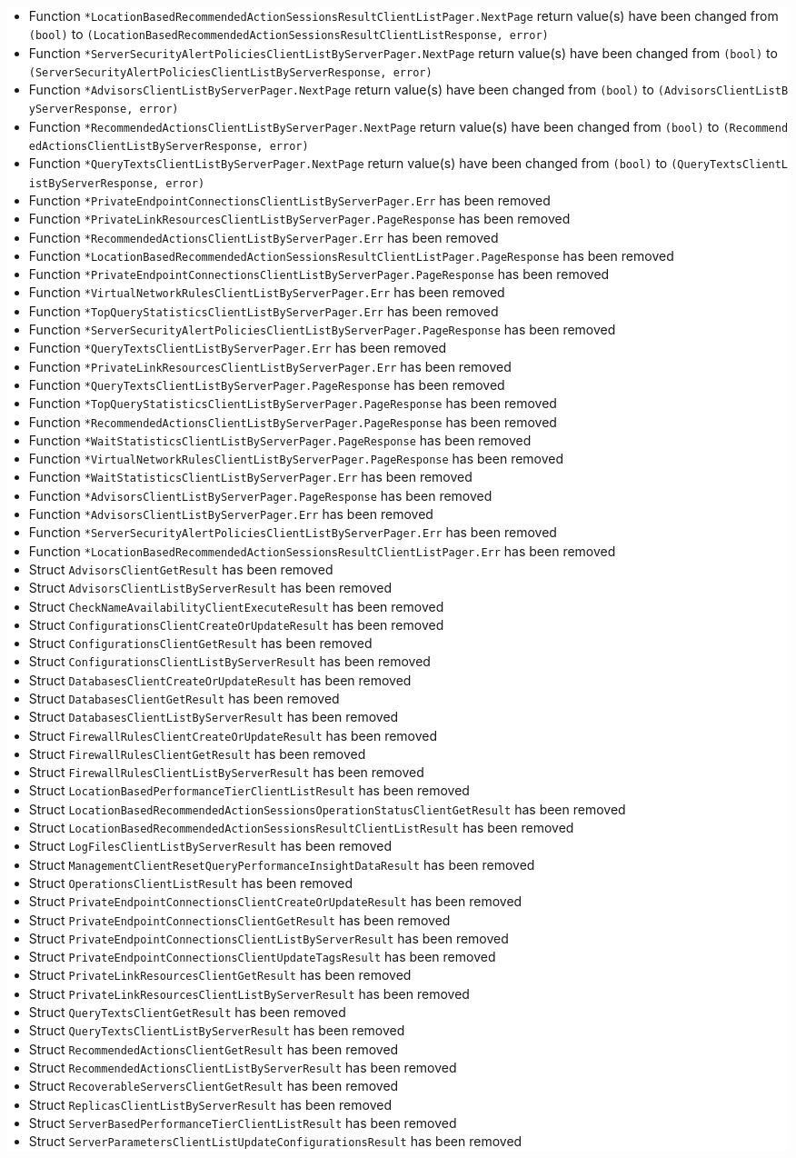 - Function `*LocationBasedRecommendedActionSessionsResultClientListPager.NextPage` return value(s) have been changed from `(bool)` to `(LocationBasedRecommendedActionSessionsResultClientListResponse, error)`
- Function `*ServerSecurityAlertPoliciesClientListByServerPager.NextPage` return value(s) have been changed from `(bool)` to `(ServerSecurityAlertPoliciesClientListByServerResponse, error)`
- Function `*AdvisorsClientListByServerPager.NextPage` return value(s) have been changed from `(bool)` to `(AdvisorsClientListByServerResponse, error)`
- Function `*RecommendedActionsClientListByServerPager.NextPage` return value(s) have been changed from `(bool)` to `(RecommendedActionsClientListByServerResponse, error)`
- Function `*QueryTextsClientListByServerPager.NextPage` return value(s) have been changed from `(bool)` to `(QueryTextsClientListByServerResponse, error)`
- Function `*PrivateEndpointConnectionsClientListByServerPager.Err` has been removed
- Function `*PrivateLinkResourcesClientListByServerPager.PageResponse` has been removed
- Function `*RecommendedActionsClientListByServerPager.Err` has been removed
- Function `*LocationBasedRecommendedActionSessionsResultClientListPager.PageResponse` has been removed
- Function `*PrivateEndpointConnectionsClientListByServerPager.PageResponse` has been removed
- Function `*VirtualNetworkRulesClientListByServerPager.Err` has been removed
- Function `*TopQueryStatisticsClientListByServerPager.Err` has been removed
- Function `*ServerSecurityAlertPoliciesClientListByServerPager.PageResponse` has been removed
- Function `*QueryTextsClientListByServerPager.Err` has been removed
- Function `*PrivateLinkResourcesClientListByServerPager.Err` has been removed
- Function `*QueryTextsClientListByServerPager.PageResponse` has been removed
- Function `*TopQueryStatisticsClientListByServerPager.PageResponse` has been removed
- Function `*RecommendedActionsClientListByServerPager.PageResponse` has been removed
- Function `*WaitStatisticsClientListByServerPager.PageResponse` has been removed
- Function `*VirtualNetworkRulesClientListByServerPager.PageResponse` has been removed
- Function `*WaitStatisticsClientListByServerPager.Err` has been removed
- Function `*AdvisorsClientListByServerPager.PageResponse` has been removed
- Function `*AdvisorsClientListByServerPager.Err` has been removed
- Function `*ServerSecurityAlertPoliciesClientListByServerPager.Err` has been removed
- Function `*LocationBasedRecommendedActionSessionsResultClientListPager.Err` has been removed
- Struct `AdvisorsClientGetResult` has been removed
- Struct `AdvisorsClientListByServerResult` has been removed
- Struct `CheckNameAvailabilityClientExecuteResult` has been removed
- Struct `ConfigurationsClientCreateOrUpdateResult` has been removed
- Struct `ConfigurationsClientGetResult` has been removed
- Struct `ConfigurationsClientListByServerResult` has been removed
- Struct `DatabasesClientCreateOrUpdateResult` has been removed
- Struct `DatabasesClientGetResult` has been removed
- Struct `DatabasesClientListByServerResult` has been removed
- Struct `FirewallRulesClientCreateOrUpdateResult` has been removed
- Struct `FirewallRulesClientGetResult` has been removed
- Struct `FirewallRulesClientListByServerResult` has been removed
- Struct `LocationBasedPerformanceTierClientListResult` has been removed
- Struct `LocationBasedRecommendedActionSessionsOperationStatusClientGetResult` has been removed
- Struct `LocationBasedRecommendedActionSessionsResultClientListResult` has been removed
- Struct `LogFilesClientListByServerResult` has been removed
- Struct `ManagementClientResetQueryPerformanceInsightDataResult` has been removed
- Struct `OperationsClientListResult` has been removed
- Struct `PrivateEndpointConnectionsClientCreateOrUpdateResult` has been removed
- Struct `PrivateEndpointConnectionsClientGetResult` has been removed
- Struct `PrivateEndpointConnectionsClientListByServerResult` has been removed
- Struct `PrivateEndpointConnectionsClientUpdateTagsResult` has been removed
- Struct `PrivateLinkResourcesClientGetResult` has been removed
- Struct `PrivateLinkResourcesClientListByServerResult` has been removed
- Struct `QueryTextsClientGetResult` has been removed
- Struct `QueryTextsClientListByServerResult` has been removed
- Struct `RecommendedActionsClientGetResult` has been removed
- Struct `RecommendedActionsClientListByServerResult` has been removed
- Struct `RecoverableServersClientGetResult` has been removed
- Struct `ReplicasClientListByServerResult` has been removed
- Struct `ServerBasedPerformanceTierClientListResult` has been removed
- Struct `ServerParametersClientListUpdateConfigurationsResult` has been removed